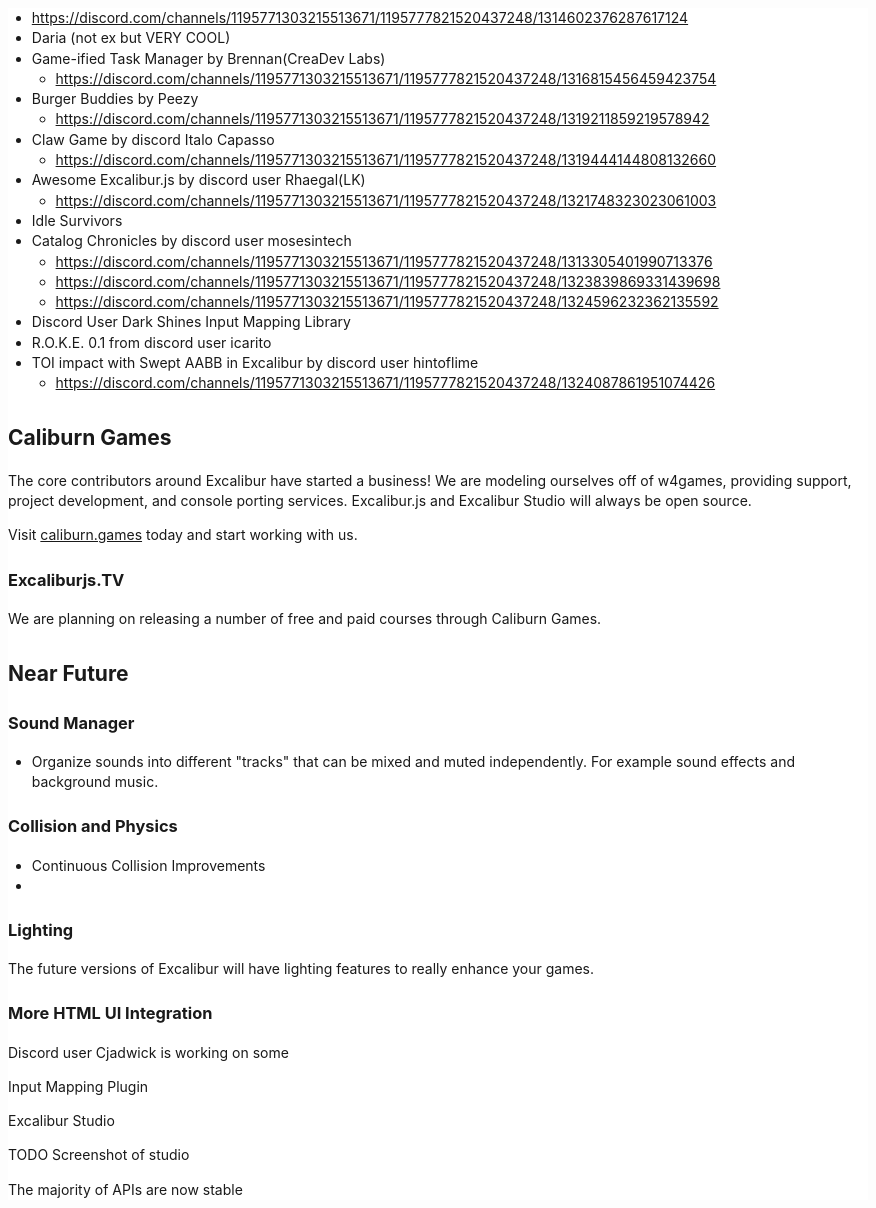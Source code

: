   * https://discord.com/channels/1195771303215513671/1195777821520437248/1314602376287617124
* Daria (not ex but VERY COOL)
* Game-ified Task Manager by Brennan(CreaDev Labs)
  * https://discord.com/channels/1195771303215513671/1195777821520437248/1316815456459423754
* Burger Buddies by Peezy
  * https://discord.com/channels/1195771303215513671/1195777821520437248/1319211859219578942
* Claw Game by discord Italo Capasso
  * https://discord.com/channels/1195771303215513671/1195777821520437248/1319444144808132660
* Awesome Excalibur.js by discord user Rhaegal(LK)
  * https://discord.com/channels/1195771303215513671/1195777821520437248/1321748323023061003
* Idle Survivors
* Catalog Chronicles by discord user mosesintech 
  * https://discord.com/channels/1195771303215513671/1195777821520437248/1313305401990713376
  * https://discord.com/channels/1195771303215513671/1195777821520437248/1323839869331439698 
  * https://discord.com/channels/1195771303215513671/1195777821520437248/1324596232362135592
* Discord User Dark Shines Input Mapping Library
* R.O.K.E. 0.1 from discord user icarito
* TOI impact with Swept AABB in Excalibur by discord user hintoflime
  * https://discord.com/channels/1195771303215513671/1195777821520437248/1324087861951074426 


## Caliburn Games

The core contributors around Excalibur have started a business! We are modeling ourselves off of w4games, providing support, project development, and console porting services. Excalibur.js and Excalibur Studio will always be open source.

Visit <a href="https://caliburn.games">caliburn.games</a> today and start working with us.

### Excaliburjs.TV

We are planning on releasing a number of free and paid courses through Caliburn Games.

## Near Future

### Sound Manager

* Organize sounds into different "tracks" that can be mixed and muted independently. For example sound effects and background music.

### Collision and Physics

* Continuous Collision Improvements
* 

### Lighting 

The future versions of Excalibur will have lighting features to really enhance your games.

<video width="600" height="400" controls>
  <source src={lightingVideo} type="video/mp4"/>
</video>


### More HTML UI Integration

Discord user Cjadwick is working on some 

Input Mapping Plugin

Excalibur Studio

TODO Screenshot of studio

The majority of APIs are now stable
